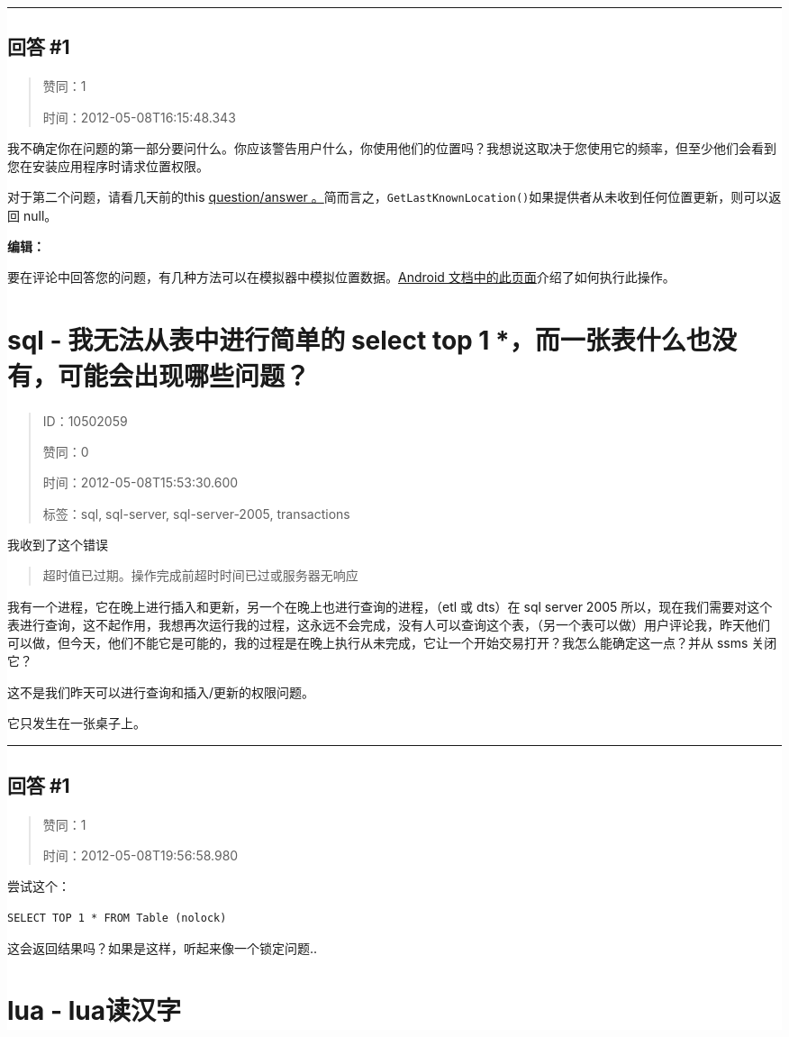 * * *

## 回答 #1

> 赞同：1
> 
> 时间：2012-05-08T16:15:48.343

我不确定你在问题的第一部分要问什么。你应该警告用户什么，你使用他们的位置吗？我想说这取决于您使用它的频率，但至少他们会看到您在安装应用程序时请求位置权限。

对于第二个问题，请看几天前的this [question/answer 。](https://stackoverflow.com/a/10471314/170333)简而言之，`GetLastKnownLocation()`如果提供者从未收到任何位置更新，则可以返回 null。

**编辑：**

要在评论中回答您的问题，有几种方法可以在模拟器中模拟位置数据。[Android 文档中的此页面](http://developer.android.com/guide/topics/location/obtaining-user-location.html#MockData)介绍了如何执行此操作。

# sql - 我无法从表中进行简单的 select top 1 *，而一张表什么也没有，可能会出现哪些问题？

> ID：10502059
> 
> 赞同：0
> 
> 时间：2012-05-08T15:53:30.600
> 
> 标签：sql, sql-server, sql-server-2005, transactions

我收到了这个错误

> 超时值已过期。操作完成前超时时间已过或服务器无响应

我有一个进程，它在晚上进行插入和更新，另一个在晚上也进行查询的进程，（etl 或 dts）在 sql server 2005 所以，现在我们需要对这个表进行查询，这不起作用，我想再次运行我的过程，这永远不会完成，没有人可以查询这个表，（另一个表可以做）用户评论我，昨天他们可以做，但今天，他们不能它是可能的，我的过程是在晚上执行从未完成，它让一个开始交易打开？我怎么能确定这一点？并从 ssms 关闭它？

这不是我们昨天可以进行查询和插入/更新的权限问题。

它只发生在一张桌子上。

* * *

## 回答 #1

> 赞同：1
> 
> 时间：2012-05-08T19:56:58.980

尝试这个：

```
SELECT TOP 1 * FROM Table (nolock) 
```

这会返回结果吗？如果是这样，听起来像一个锁定问题..

# lua - lua读汉字
